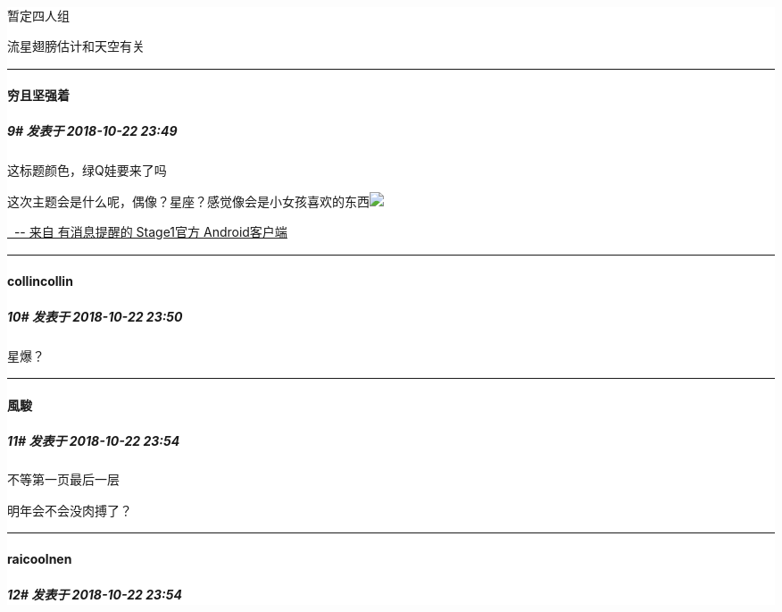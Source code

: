 


暂定四人组

流星翅膀估计和天空有关







-----

####  穷且坚强着  
##### 9#       发表于 2018-10-22 23:49




这标题颜色，绿Q娃要来了吗

这次主题会是什么呢，偶像？星座？感觉像会是小女孩喜欢的东西<img src="https://static.saraba1st.com/image/smiley/face2017/009.gif" referrerpolicy="no-referrer">

[  -- 来自 有消息提醒的 Stage1官方 Android客户端](https://www.coolapk.com/apk/140634)







-----

####  collincollin  
##### 10#       发表于 2018-10-22 23:50




星爆？







-----

####  風駿  
##### 11#       发表于 2018-10-22 23:54




不等第一页最后一层


明年会不会没肉搏了？







-----

####  raicoolnen  
##### 12#       发表于 2018-10-22 23:54
